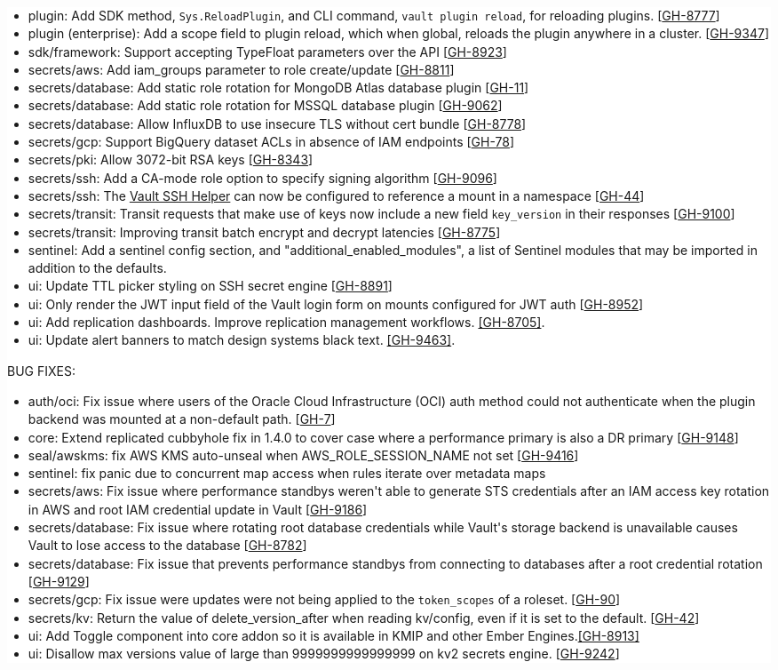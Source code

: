 * plugin: Add SDK method, `Sys.ReloadPlugin`, and CLI command, `vault plugin reload`, for reloading plugins. [[GH-8777](https://github.com/hashicorp/vault/pull/8777)]
* plugin (enterprise): Add a scope field to plugin reload, which when global, reloads the plugin anywhere in a cluster. [[GH-9347](https://github.com/hashicorp/vault/pull/9347)] 
* sdk/framework: Support accepting TypeFloat parameters over the API [[GH-8923](https://github.com/hashicorp/vault/pull/8923)]
* secrets/aws: Add iam_groups parameter to role create/update [[GH-8811](https://github.com/hashicorp/vault/pull/8811)]
* secrets/database: Add static role rotation for MongoDB Atlas database plugin [[GH-11](https://github.com/hashicorp/vault-plugin-database-mongodbatlas/pull/11)]
* secrets/database: Add static role rotation for MSSQL database plugin [[GH-9062](https://github.com/hashicorp/vault/pull/9062)]
* secrets/database: Allow InfluxDB to use insecure TLS without cert bundle [[GH-8778](https://github.com/hashicorp/vault/pull/8778)]
* secrets/gcp: Support BigQuery dataset ACLs in absence of IAM endpoints [[GH-78](https://github.com/hashicorp/vault-plugin-secrets-gcp/pull/78)]
* secrets/pki: Allow 3072-bit RSA keys [[GH-8343](https://github.com/hashicorp/vault/pull/8343)]
* secrets/ssh: Add a CA-mode role option to specify signing algorithm [[GH-9096](https://github.com/hashicorp/vault/pull/9096)]
* secrets/ssh: The [Vault SSH Helper](https://github.com/hashicorp/vault-ssh-helper) can now be configured to reference a mount in a namespace [[GH-44](https://github.com/hashicorp/vault-ssh-helper/pull/44)]
* secrets/transit: Transit requests that make use of keys now include a new field  `key_version` in their responses [[GH-9100](https://github.com/hashicorp/vault/pull/9100)]
* secrets/transit: Improving transit batch encrypt and decrypt latencies [[GH-8775](https://github.com/hashicorp/vault/pull/8775)]
* sentinel: Add a sentinel config section, and "additional_enabled_modules", a list of Sentinel modules that may be imported in addition to the defaults.
* ui: Update TTL picker styling on SSH secret engine [[GH-8891](https://github.com/hashicorp/vault/pull/8891)]
* ui: Only render the JWT input field of the Vault login form on mounts configured for JWT auth [[GH-8952](https://github.com/hashicorp/vault/pull/8952)]
* ui: Add replication dashboards.  Improve replication management workflows. [[GH-8705]](https://github.com/hashicorp/vault/pull/8705).
* ui: Update alert banners to match design systems black text. [[GH-9463]](https://github.com/hashicorp/vault/pull/9463).

BUG FIXES:

* auth/oci: Fix issue where users of the Oracle Cloud Infrastructure (OCI) auth method could not authenticate when the plugin backend was mounted at a non-default path. [[GH-7](https://github.com/hashicorp/vault-plugin-auth-oci/pull/7)]
* core: Extend replicated cubbyhole fix in 1.4.0 to cover case where a performance primary is also a DR primary [[GH-9148](https://github.com/hashicorp/vault/pull/9148)]
* seal/awskms: fix AWS KMS auto-unseal when AWS_ROLE_SESSION_NAME not set [[GH-9416](https://github.com/hashicorp/vault/pull/9416)]
* sentinel: fix panic due to concurrent map access when rules iterate over metadata maps
* secrets/aws: Fix issue where performance standbys weren't able to generate STS credentials after an IAM access key rotation in AWS and root IAM credential update in Vault [[GH-9186](https://github.com/hashicorp/vault/pull/9186)]
* secrets/database: Fix issue where rotating root database credentials while Vault's storage backend is unavailable causes Vault to lose access to the database [[GH-8782](https://github.com/hashicorp/vault/pull/8782)]
* secrets/database: Fix issue that prevents performance standbys from connecting to databases after a root credential rotation [[GH-9129](https://github.com/hashicorp/vault/pull/9129)]
* secrets/gcp: Fix issue were updates were not being applied to the `token_scopes` of a roleset. [[GH-90](https://github.com/hashicorp/vault-plugin-secrets-gcp/pull/90)]
* secrets/kv: Return the value of delete_version_after when reading kv/config, even if it is set to the default. [[GH-42](https://github.com/hashicorp/vault-plugin-secrets-kv/pull/42)]
* ui: Add Toggle component into core addon so it is available in KMIP and other Ember Engines.[[GH-8913]](https://github.com/hashicorp/vault/pull/8913)
* ui: Disallow max versions value of large than 9999999999999999 on kv2 secrets engine. [[GH-9242](https://github.com/hashicorp/vault/pull/9242)]